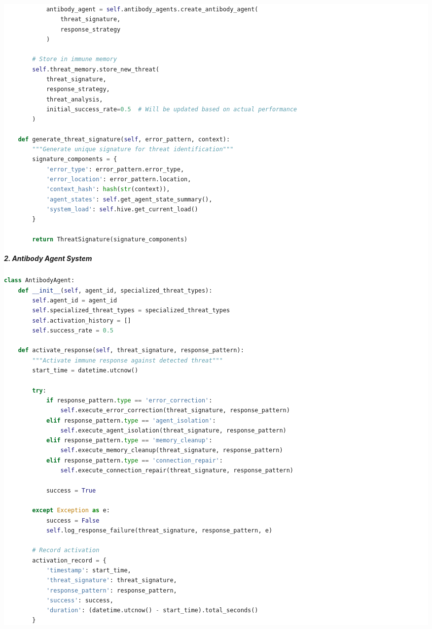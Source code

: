 ```python
            antibody_agent = self.antibody_agents.create_antibody_agent(
                threat_signature,
                response_strategy
            )
        
        # Store in immune memory
        self.threat_memory.store_new_threat(
            threat_signature,
            response_strategy,
            threat_analysis,
            initial_success_rate=0.5  # Will be updated based on actual performance
        )
    
    def generate_threat_signature(self, error_pattern, context):
        """Generate unique signature for threat identification"""
        signature_components = {
            'error_type': error_pattern.error_type,
            'error_location': error_pattern.location,
            'context_hash': hash(str(context)),
            'agent_states': self.get_agent_state_summary(),
            'system_load': self.hive.get_current_load()
        }
        
        return ThreatSignature(signature_components)
```

##### 2. Antibody Agent System
```python
class AntibodyAgent:
    def __init__(self, agent_id, specialized_threat_types):
        self.agent_id = agent_id
        self.specialized_threat_types = specialized_threat_types
        self.activation_history = []
        self.success_rate = 0.5
        
    def activate_response(self, threat_signature, response_pattern):
        """Activate immune response against detected threat"""
        start_time = datetime.utcnow()
        
        try:
            if response_pattern.type == 'error_correction':
                self.execute_error_correction(threat_signature, response_pattern)
            elif response_pattern.type == 'agent_isolation':
                self.execute_agent_isolation(threat_signature, response_pattern)
            elif response_pattern.type == 'memory_cleanup':
                self.execute_memory_cleanup(threat_signature, response_pattern)
            elif response_pattern.type == 'connection_repair':
                self.execute_connection_repair(threat_signature, response_pattern)
            
            success = True
            
        except Exception as e:
            success = False
            self.log_response_failure(threat_signature, response_pattern, e)
        
        # Record activation
        activation_record = {
            'timestamp': start_time,
            'threat_signature': threat_signature,
            'response_pattern': response_pattern,
            'success': success,
            'duration': (datetime.utcnow() - start_time).total_seconds()
        }
```